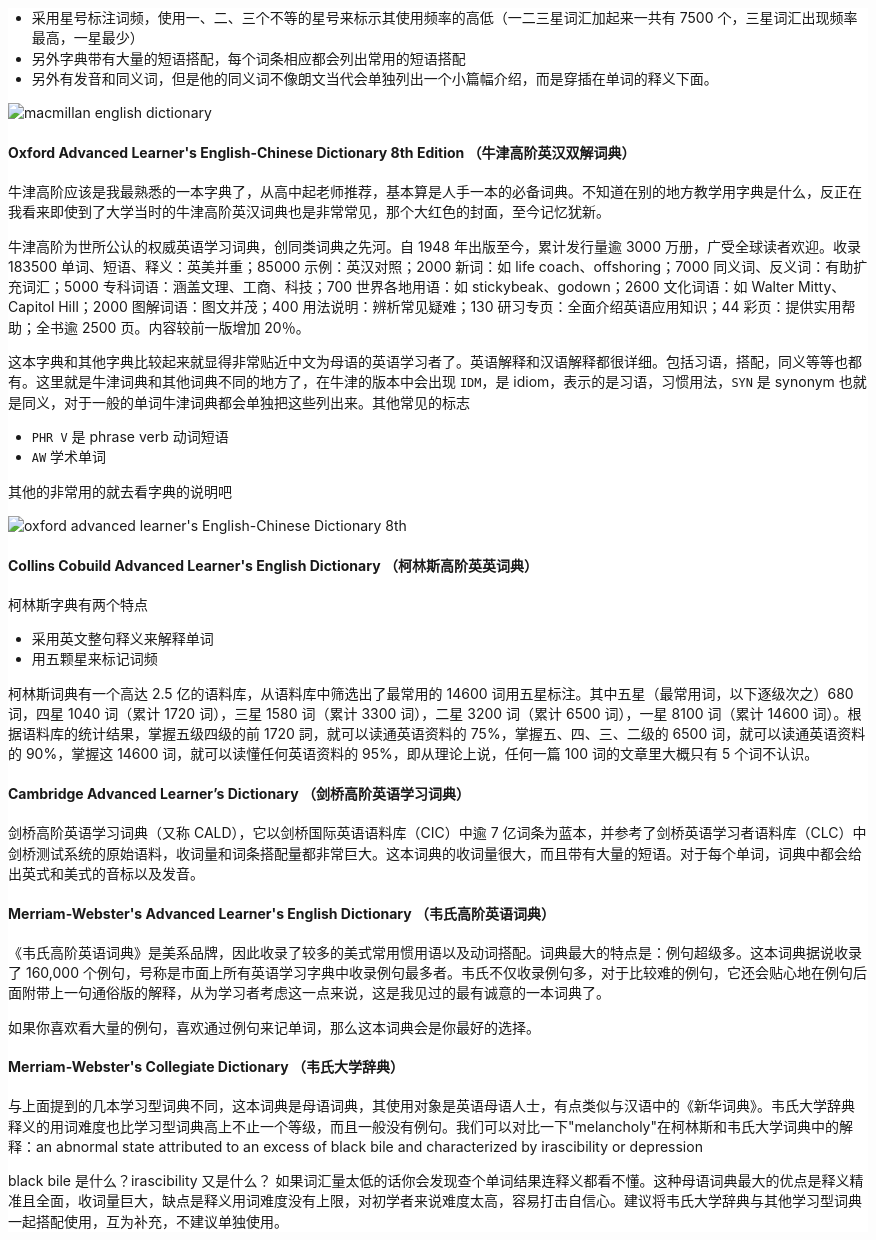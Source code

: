 - 采用星号标注词频，使用一、二、三个不等的星号来标示其使用频率的高低（一二三星词汇加起来一共有 7500 个，三星词汇出现频率最高，一星最少）
- 另外字典带有大量的短语搭配，每个词条相应都会列出常用的短语搭配
- 另外有发音和同义词，但是他的同义词不像朗文当代会单独列出一个小篇幅介绍，而是穿插在单词的释义下面。

![macmillan english dictionary](/assets/macmillan-english-dictionary-2018-08-22-202845.png)

#### Oxford Advanced Learner's English-Chinese Dictionary 8th Edition （牛津高阶英汉双解词典）

牛津高阶应该是我最熟悉的一本字典了，从高中起老师推荐，基本算是人手一本的必备词典。不知道在别的地方教学用字典是什么，反正在我看来即使到了大学当时的牛津高阶英汉词典也是非常常见，那个大红色的封面，至今记忆犹新。

牛津高阶为世所公认的权威英语学习词典，创同类词典之先河。自 1948 年出版至今，累计发行量逾 3000 万册，广受全球读者欢迎。收录 183500 单词、短语、释义：英美并重；85000 示例：英汉对照；2000 新词：如 life coach、offshoring；7000 同义词、反义词：有助扩充词汇；5000 专科词语：涵盖文理、工商、科技；700 世界各地用语：如 stickybeak、godown；2600 文化词语：如 Walter Mitty、Capitol Hill；2000 图解词语：图文并茂；400 用法说明：辨析常见疑难；130 研习专页：全面介绍英语应用知识；44 彩页：提供实用帮助；全书逾 2500 页。内容较前一版增加 20％。

这本字典和其他字典比较起来就显得非常贴近中文为母语的英语学习者了。英语解释和汉语解释都很详细。包括习语，搭配，同义等等也都有。这里就是牛津词典和其他词典不同的地方了，在牛津的版本中会出现 `IDM`，是 idiom，表示的是习语，习惯用法，`SYN` 是 synonym 也就是同义，对于一般的单词牛津词典都会单独把这些列出来。其他常见的标志

- `PHR V` 是 phrase verb 动词短语
- `AW` 学术单词

其他的非常用的就去看字典的说明吧

![oxford advanced learner's English-Chinese Dictionary 8th](/assets/oxford-advanced-learners-english-chinese-dictionary-2018-08-24-091127.png)

#### Collins Cobuild Advanced Learner's English Dictionary （柯林斯高阶英英词典）

柯林斯字典有两个特点

- 采用英文整句释义来解释单词
- 用五颗星来标记词频

柯林斯词典有一个高达 2.5 亿的语料库，从语料库中筛选出了最常用的 14600 词用五星标注。其中五星（最常用词，以下逐级次之）680 词，四星 1040 词（累计 1720 词），三星 1580 词（累计 3300 词），二星 3200 词（累计 6500 词），一星 8100 词（累计 14600 词）。根据语料库的统计结果，掌握五级四级的前 1720 詞，就可以读通英语资料的 75%，掌握五、四、三、二级的 6500 词，就可以读通英语资料的 90%，掌握这 14600 词，就可以读懂任何英语资料的 95%，即从理论上说，任何一篇 100 词的文章里大概只有 5 个词不认识。

#### Cambridge Advanced Learner’s Dictionary （剑桥高阶英语学习词典）
剑桥高阶英语学习词典（又称 CALD），它以剑桥国际英语语料库（CIC）中逾 7 亿词条为蓝本，并参考了剑桥英语学习者语料库（CLC）中剑桥测试系统的原始语料，收词量和词条搭配量都非常巨大。这本词典的收词量很大，而且带有大量的短语。对于每个单词，词典中都会给出英式和美式的音标以及发音。

#### Merriam-Webster's Advanced Learner's English Dictionary （韦氏高阶英语词典）
《韦氏高阶英语词典》是美系品牌，因此收录了较多的美式常用惯用语以及动词搭配。词典最大的特点是：例句超级多。这本词典据说收录了 160,000 个例句，号称是市面上所有英语学习字典中收录例句最多者。韦氏不仅收录例句多，对于比较难的例句，它还会贴心地在例句后面附带上一句通俗版的解释，从为学习者考虑这一点来说，这是我见过的最有诚意的一本词典了。

如果你喜欢看大量的例句，喜欢通过例句来记单词，那么这本词典会是你最好的选择。

#### Merriam-Webster's Collegiate Dictionary （韦氏大学辞典）
与上面提到的几本学习型词典不同，这本词典是母语词典，其使用对象是英语母语人士，有点类似与汉语中的《新华词典》。韦氏大学辞典释义的用词难度也比学习型词典高上不止一个等级，而且一般没有例句。我们可以对比一下"melancholy"在柯林斯和韦氏大学词典中的解释：an abnormal state attributed to an excess of black bile and characterized by irascibility or depression

black bile 是什么？irascibility 又是什么？ 如果词汇量太低的话你会发现查个单词结果连释义都看不懂。这种母语词典最大的优点是释义精准且全面，收词量巨大，缺点是释义用词难度没有上限，对初学者来说难度太高，容易打击自信心。建议将韦氏大学辞典与其他学习型词典一起搭配使用，互为补充，不建议单独使用。
